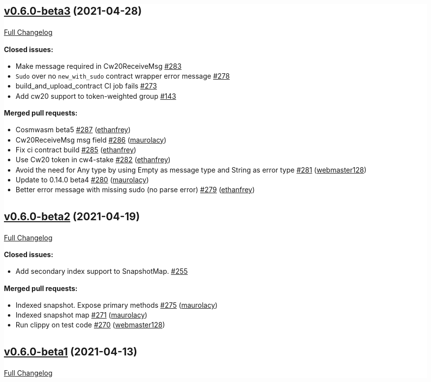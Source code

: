 ## [v0.6.0-beta3](https://github.com/CosmWasm/cw-plus/tree/v0.6.0-beta3) (2021-04-28)

[Full Changelog](https://github.com/CosmWasm/cw-plus/compare/v0.6.0-beta2...v0.6.0-beta3)

**Closed issues:**

- Make message required in Cw20ReceiveMsg [\#283](https://github.com/CosmWasm/cw-plus/issues/283)
- `Sudo` over no `new_with_sudo` contract wrapper error message [\#278](https://github.com/CosmWasm/cw-plus/issues/278)
- build_and_upload_contract CI job fails [\#273](https://github.com/CosmWasm/cw-plus/issues/273)
- Add cw20 support to token-weighted group [\#143](https://github.com/CosmWasm/cw-plus/issues/143)

**Merged pull requests:**

- Cosmwasm beta5 [\#287](https://github.com/CosmWasm/cw-plus/pull/287) ([ethanfrey](https://github.com/ethanfrey))
- Cw20ReceiveMsg msg field [\#286](https://github.com/CosmWasm/cw-plus/pull/286) ([maurolacy](https://github.com/maurolacy))
- Fix ci contract build [\#285](https://github.com/CosmWasm/cw-plus/pull/285) ([ethanfrey](https://github.com/ethanfrey))
- Use Cw20 token in cw4-stake [\#282](https://github.com/CosmWasm/cw-plus/pull/282) ([ethanfrey](https://github.com/ethanfrey))
- Avoid the need for Any type by using Empty as message type and String as error type [\#281](https://github.com/CosmWasm/cw-plus/pull/281) ([webmaster128](https://github.com/webmaster128))
- Update to 0.14.0 beta4 [\#280](https://github.com/CosmWasm/cw-plus/pull/280) ([maurolacy](https://github.com/maurolacy))
- Better error message with missing sudo \(no parse error\) [\#279](https://github.com/CosmWasm/cw-plus/pull/279) ([ethanfrey](https://github.com/ethanfrey))

## [v0.6.0-beta2](https://github.com/CosmWasm/cw-plus/tree/v0.6.0-beta2) (2021-04-19)

[Full Changelog](https://github.com/CosmWasm/cw-plus/compare/v0.6.0-beta1...v0.6.0-beta2)

**Closed issues:**

- Add secondary index support to SnapshotMap. [\#255](https://github.com/CosmWasm/cw-plus/issues/255)

**Merged pull requests:**

- Indexed snapshot. Expose primary methods [\#275](https://github.com/CosmWasm/cw-plus/pull/275) ([maurolacy](https://github.com/maurolacy))
- Indexed snapshot map [\#271](https://github.com/CosmWasm/cw-plus/pull/271) ([maurolacy](https://github.com/maurolacy))
- Run clippy on test code [\#270](https://github.com/CosmWasm/cw-plus/pull/270) ([webmaster128](https://github.com/webmaster128))

## [v0.6.0-beta1](https://github.com/CosmWasm/cw-plus/tree/v0.6.0-beta1) (2021-04-13)

[Full Changelog](https://github.com/CosmWasm/cw-plus/compare/v0.6.0-alpha3...v0.6.0-beta1)
